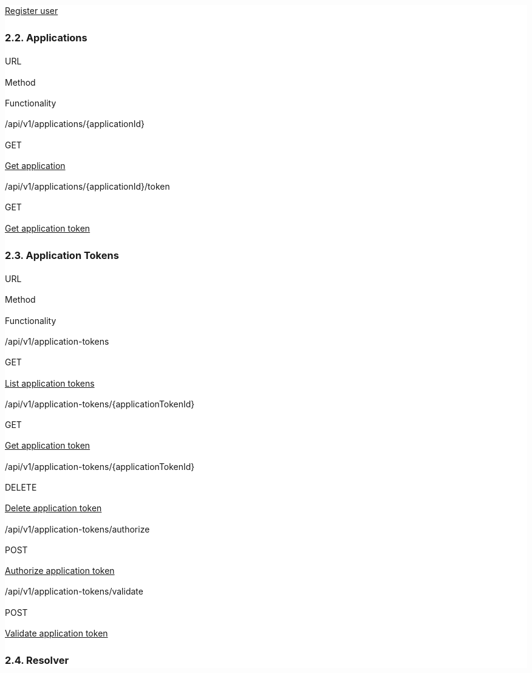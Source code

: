[Register user](#auth-public-registry)

### 2.2. Applications

  

URL

Method

Functionality

/api/v1/applications/{applicationId}

GET

[Get application](#applications-get)

/api/v1/applications/{applicationId}/token

GET

[Get application token](#applications-get-token)

### 2.3. Application Tokens

  

URL

Method

Functionality

/api/v1/application-tokens

GET

[List application tokens](#application-tokens-list)

/api/v1/application-tokens/{applicationTokenId}

GET

[Get application token](#application-tokens-get)

/api/v1/application-tokens/{applicationTokenId}

DELETE

[Delete application token](#application-tokens-delete)

/api/v1/application-tokens/authorize

POST

[Authorize application token](#application-tokens-authorize)

/api/v1/application-tokens/validate

POST

[Validate application token](#application-tokens-validate)

### 2.4. Resolver

